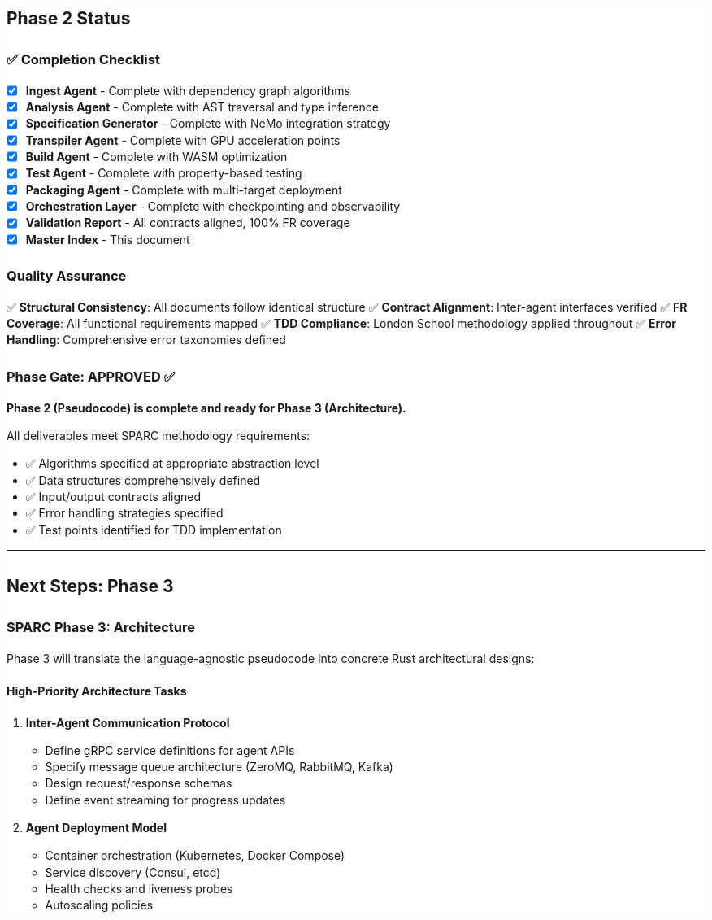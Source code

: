 
## Phase 2 Status

### ✅ Completion Checklist

- [x] **Ingest Agent** - Complete with dependency graph algorithms
- [x] **Analysis Agent** - Complete with AST traversal and type inference
- [x] **Specification Generator** - Complete with NeMo integration strategy
- [x] **Transpiler Agent** - Complete with GPU acceleration points
- [x] **Build Agent** - Complete with WASM optimization
- [x] **Test Agent** - Complete with property-based testing
- [x] **Packaging Agent** - Complete with multi-target deployment
- [x] **Orchestration Layer** - Complete with checkpointing and observability
- [x] **Validation Report** - All contracts aligned, 100% FR coverage
- [x] **Master Index** - This document

### Quality Assurance

✅ **Structural Consistency**: All documents follow identical structure
✅ **Contract Alignment**: Inter-agent interfaces verified
✅ **FR Coverage**: All functional requirements mapped
✅ **TDD Compliance**: London School methodology applied throughout
✅ **Error Handling**: Comprehensive error taxonomies defined

### Phase Gate: APPROVED ✅

**Phase 2 (Pseudocode) is complete and ready for Phase 3 (Architecture).**

All deliverables meet SPARC methodology requirements:
- ✅ Algorithms specified at appropriate abstraction level
- ✅ Data structures comprehensively defined
- ✅ Input/output contracts aligned
- ✅ Error handling strategies specified
- ✅ Test points identified for TDD implementation

---

## Next Steps: Phase 3

### SPARC Phase 3: Architecture

Phase 3 will translate the language-agnostic pseudocode into concrete Rust architectural designs:

#### High-Priority Architecture Tasks

1. **Inter-Agent Communication Protocol**
   - Define gRPC service definitions for agent APIs
   - Specify message queue architecture (ZeroMQ, RabbitMQ, Kafka)
   - Design request/response schemas
   - Define event streaming for progress updates

2. **Agent Deployment Model**
   - Container orchestration (Kubernetes, Docker Compose)
   - Service discovery (Consul, etcd)
   - Health checks and liveness probes
   - Autoscaling policies
